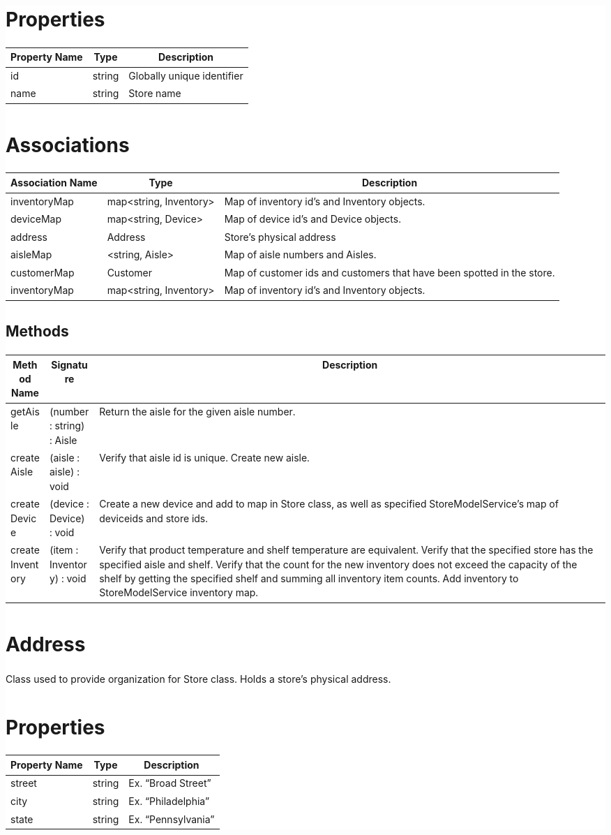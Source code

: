 # Properties

| Property Name | Type   | Description                |
| ------------- | ------ | -------------------------- |
| id            | string | Globally unique identifier |
| name          | string | Store name                 |

# Associations

| Association Name | Type                   | Description                                                            |
| ---------------- | ---------------------- | ---------------------------------------------------------------------- |
| inventoryMap     | map<string, Inventory> | Map of inventory id’s and Inventory objects.                           |
| deviceMap        | map<string, Device>    | Map of device id’s and Device objects.                                 |
| address          | Address                | Store’s physical address                                               |
| aisleMap         | <string, Aisle>        | Map of aisle numbers and Aisles.                                       |
| customerMap      | Customer               | Map of customer ids and customers that have been spotted in the store. |
| inventoryMap     | map<string, Inventory> | Map of inventory id’s and Inventory objects.                           |

## Methods

| Method Name     | Signature                 | Description                                                                                                                                                                                                                                                                                                                                            |
| --------------- | ------------------------- | ------------------------------------------------------------------------------------------------------------------------------------------------------------------------------------------------------------------------------------------------------------------------------------------------------------------------------------------------------ |
| getAisle        | (number : string) : Aisle | Return the aisle for the given aisle number.                                                                                                                                                                                                                                                                                                           |
| createAisle     | (aisle : aisle) : void    | Verify that aisle id is unique. Create new aisle.                                                                                                                                                                                                                                                                                                      |
| createDevice    | (device : Device) : void  | Create a new device and add to map in Store class, as well as specified StoreModelService’s map of deviceids and store ids.                                                                                                                                                                                                                            |
| createInventory | (item : Inventory) : void | Verify that product temperature and shelf temperature are equivalent. Verify that the specified store has the specified aisle and shelf. Verify that the count for the new inventory does not exceed the capacity of the shelf by getting the specified shelf and summing all inventory item counts. Add inventory to StoreModelService inventory map. |

# Address

Class used to provide organization for Store class. Holds a store’s physical address.

# Properties

| Property Name | Type   | Description        |
| ------------- | ------ | ------------------ |
| street        | string | Ex. “Broad Street” |
| city          | string | Ex. “Philadelphia” |
| state         | string | Ex. “Pennsylvania” |
